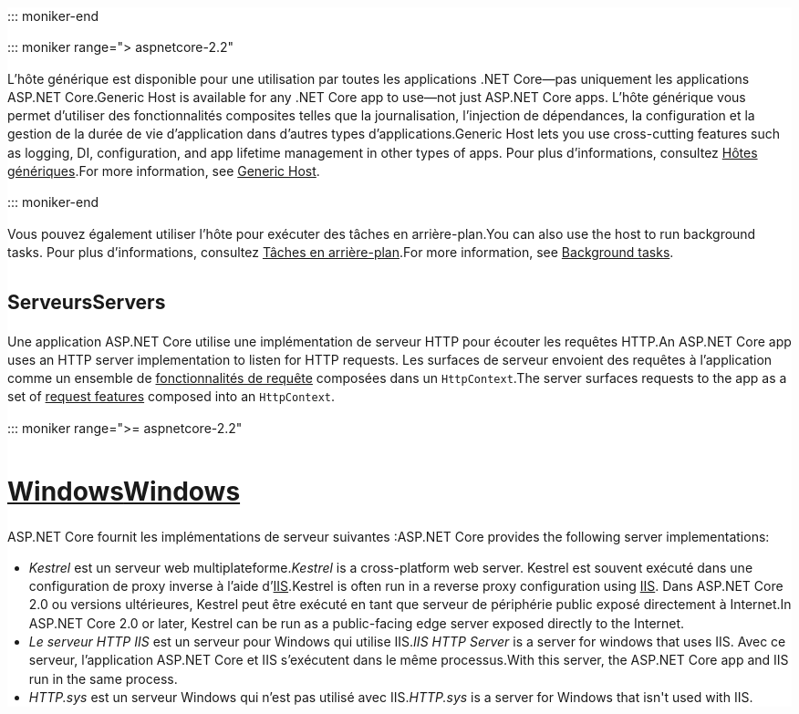 ::: moniker-end

::: moniker range="> aspnetcore-2.2"

<span data-ttu-id="d8250-168">L’hôte générique est disponible pour une utilisation par toutes les applications .NET Core&mdash;pas uniquement les applications ASP.NET Core.</span><span class="sxs-lookup"><span data-stu-id="d8250-168">Generic Host is available for any .NET Core app to use&mdash;not just ASP.NET Core apps.</span></span> <span data-ttu-id="d8250-169">L’hôte générique vous permet d’utiliser des fonctionnalités composites telles que la journalisation, l’injection de dépendances, la configuration et la gestion de la durée de vie d’application dans d’autres types d’applications.</span><span class="sxs-lookup"><span data-stu-id="d8250-169">Generic Host lets you use cross-cutting features such as logging, DI, configuration, and app lifetime management in other types of apps.</span></span> <span data-ttu-id="d8250-170">Pour plus d’informations, consultez [Hôtes génériques](xref:fundamentals/host/generic-host).</span><span class="sxs-lookup"><span data-stu-id="d8250-170">For more information, see [Generic Host](xref:fundamentals/host/generic-host).</span></span>

::: moniker-end

<span data-ttu-id="d8250-171">Vous pouvez également utiliser l’hôte pour exécuter des tâches en arrière-plan.</span><span class="sxs-lookup"><span data-stu-id="d8250-171">You can also use the host to run background tasks.</span></span> <span data-ttu-id="d8250-172">Pour plus d’informations, consultez [Tâches en arrière-plan](xref:fundamentals/host/hosted-services).</span><span class="sxs-lookup"><span data-stu-id="d8250-172">For more information, see [Background tasks](xref:fundamentals/host/hosted-services).</span></span>

## <a name="servers"></a><span data-ttu-id="d8250-173">Serveurs</span><span class="sxs-lookup"><span data-stu-id="d8250-173">Servers</span></span>

<span data-ttu-id="d8250-174">Une application ASP.NET Core utilise une implémentation de serveur HTTP pour écouter les requêtes HTTP.</span><span class="sxs-lookup"><span data-stu-id="d8250-174">An ASP.NET Core app uses an HTTP server implementation to listen for HTTP requests.</span></span> <span data-ttu-id="d8250-175">Les surfaces de serveur envoient des requêtes à l’application comme un ensemble de [fonctionnalités de requête](xref:fundamentals/request-features) composées dans un `HttpContext`.</span><span class="sxs-lookup"><span data-stu-id="d8250-175">The server surfaces requests to the app as a set of [request features](xref:fundamentals/request-features) composed into an `HttpContext`.</span></span>

::: moniker range=">= aspnetcore-2.2"

# <a name="windowstabwindows"></a>[<span data-ttu-id="d8250-176">Windows</span><span class="sxs-lookup"><span data-stu-id="d8250-176">Windows</span></span>](#tab/windows)

<span data-ttu-id="d8250-177">ASP.NET Core fournit les implémentations de serveur suivantes :</span><span class="sxs-lookup"><span data-stu-id="d8250-177">ASP.NET Core provides the following server implementations:</span></span>

* <span data-ttu-id="d8250-178">*Kestrel* est un serveur web multiplateforme.</span><span class="sxs-lookup"><span data-stu-id="d8250-178">*Kestrel* is a cross-platform web server.</span></span> <span data-ttu-id="d8250-179">Kestrel est souvent exécuté dans une configuration de proxy inverse à l’aide d’[IIS](https://www.iis.net/).</span><span class="sxs-lookup"><span data-stu-id="d8250-179">Kestrel is often run in a reverse proxy configuration using [IIS](https://www.iis.net/).</span></span> <span data-ttu-id="d8250-180">Dans ASP.NET Core 2.0 ou versions ultérieures, Kestrel peut être exécuté en tant que serveur de périphérie public exposé directement à Internet.</span><span class="sxs-lookup"><span data-stu-id="d8250-180">In ASP.NET Core 2.0 or later, Kestrel can be run as a public-facing edge server exposed directly to the Internet.</span></span>
* <span data-ttu-id="d8250-181">*Le serveur HTTP IIS* est un serveur pour Windows qui utilise IIS.</span><span class="sxs-lookup"><span data-stu-id="d8250-181">*IIS HTTP Server* is a server for windows that uses IIS.</span></span> <span data-ttu-id="d8250-182">Avec ce serveur, l’application ASP.NET Core et IIS s’exécutent dans le même processus.</span><span class="sxs-lookup"><span data-stu-id="d8250-182">With this server, the ASP.NET Core app and IIS run in the same process.</span></span>
* <span data-ttu-id="d8250-183">*HTTP.sys* est un serveur Windows qui n’est pas utilisé avec IIS.</span><span class="sxs-lookup"><span data-stu-id="d8250-183">*HTTP.sys* is a server for Windows that isn't used with IIS.</span></span>
